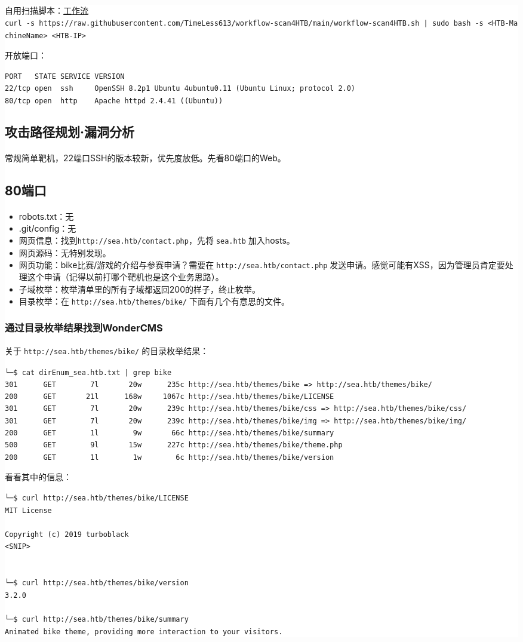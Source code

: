 自用扫描脚本：[工作流](https://github.com/TimeLess613/workflow-scan4HTB/blob/main/workflow-scan4HTB.sh)  
`curl -s https://raw.githubusercontent.com/TimeLess613/workflow-scan4HTB/main/workflow-scan4HTB.sh | sudo bash -s <HTB-MachineName> <HTB-IP>`

开放端口：
```
PORT   STATE SERVICE VERSION
22/tcp open  ssh     OpenSSH 8.2p1 Ubuntu 4ubuntu0.11 (Ubuntu Linux; protocol 2.0)
80/tcp open  http    Apache httpd 2.4.41 ((Ubuntu))
```

## 攻击路径规划·漏洞分析

常规简单靶机，22端口SSH的版本较新，优先度放低。先看80端口的Web。


## 80端口

- robots.txt：无
- .git/config：无
- 网页信息：找到`http://sea.htb/contact.php`，先将 `sea.htb` 加入hosts。
- 网页源码：无特别发现。
- 网页功能：bike比赛/游戏的介绍与参赛申请？需要在 `http://sea.htb/contact.php` 发送申请。感觉可能有XSS，因为管理员肯定要处理这个申请（记得以前打哪个靶机也是这个业务思路）。
- 子域枚举：枚举清单里的所有子域都返回200的样子，终止枚举。
- 目录枚举：在 `http://sea.htb/themes/bike/` 下面有几个有意思的文件。


### 通过目录枚举结果找到WonderCMS

关于 `http://sea.htb/themes/bike/` 的目录枚举结果：
```
└─$ cat dirEnum_sea.htb.txt | grep bike
301      GET        7l       20w      235c http://sea.htb/themes/bike => http://sea.htb/themes/bike/
200      GET       21l      168w     1067c http://sea.htb/themes/bike/LICENSE
301      GET        7l       20w      239c http://sea.htb/themes/bike/css => http://sea.htb/themes/bike/css/
301      GET        7l       20w      239c http://sea.htb/themes/bike/img => http://sea.htb/themes/bike/img/
200      GET        1l        9w       66c http://sea.htb/themes/bike/summary
500      GET        9l       15w      227c http://sea.htb/themes/bike/theme.php
200      GET        1l        1w        6c http://sea.htb/themes/bike/version
```

看看其中的信息：
```
└─$ curl http://sea.htb/themes/bike/LICENSE
MIT License

Copyright (c) 2019 turboblack
<SNIP>


└─$ curl http://sea.htb/themes/bike/version
3.2.0

└─$ curl http://sea.htb/themes/bike/summary
Animated bike theme, providing more interaction to your visitors.
```
